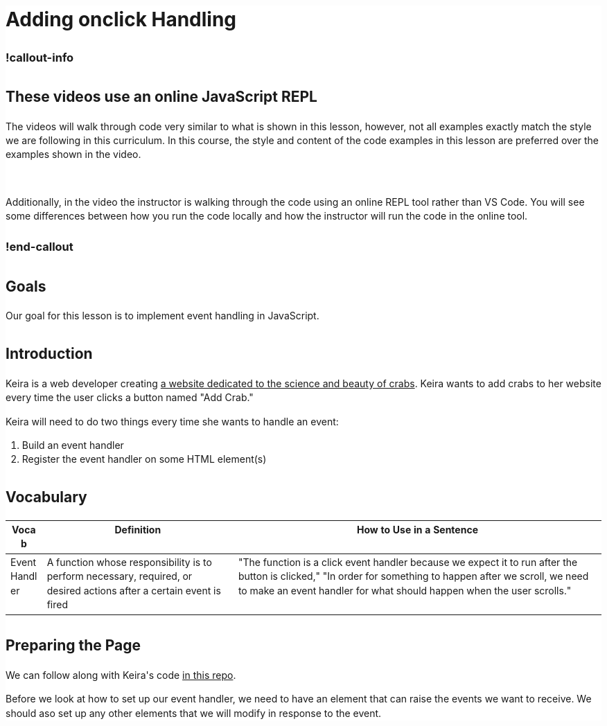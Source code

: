 # Adding onclick Handling

<iframe src="https://adaacademy.hosted.panopto.com/Panopto/Pages/Embed.aspx?pid=ac2483cc-a37a-4b76-a463-ad4100fee632&autoplay=false&offerviewer=true&showtitle=true&showbrand=false&start=0&interactivity=all" height="405" width="720" style="border: 1px solid #464646;" allowfullscreen allow="autoplay"></iframe>

### !callout-info

## These videos use an online JavaScript REPL

The videos will walk through code very similar to what is shown in this lesson, however, not all examples exactly match the style we are following in this curriculum. In this course, the style and content of the code examples in this lesson are preferred over the examples shown in the video. 

<br>

Additionally, in the video the instructor is walking through the code using an online REPL tool rather than VS Code. You will see some differences between how you run the code locally and how the instructor will run the code in the online tool. 

### !end-callout

## Goals

Our goal for this lesson is to implement event handling in JavaScript. 

## Introduction

Keira is a web developer creating [a website dedicated to the science and beauty of crabs](https://adagold.github.io/adding-onclick-handling-demo/). Keira wants to add crabs to her website every time the user clicks a button named "Add Crab."

Keira will need to do two things every time she wants to handle an event:

1. Build an event handler
1. Register the event handler on some HTML element(s)

## Vocabulary

| Vocab         | Definition                                                                                                           | How to Use in a Sentence                                                                                                                                                                                                            |
| ------------- | -------------------------------------------------------------------------------------------------------------------- | ----------------------------------------------------------------------------------------------------------------------------------------------------------------------------------------------------------------------------------- |
| Event Handler | A function whose responsibility is to perform necessary, required, or desired actions after a certain event is fired | "The function is a click event handler because we expect it to run after the button is clicked," "In order for something to happen after we scroll, we need to make an event handler for what should happen when the user scrolls." |

## Preparing the Page

We can follow along with Keira's code [in this repo](https://github.com/AdaGold/adding-onclick-handling-demo).

Before we look at how to set up our event handler, we need to have an element that can raise the events we want to receive. We should aso set up any other elements that we will modify in response to the event.

